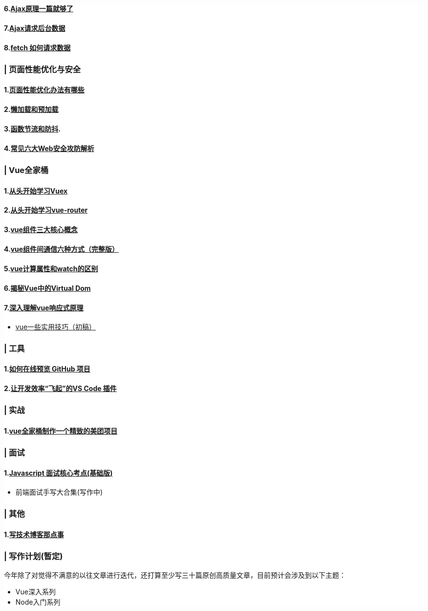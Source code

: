 #### 6.[Ajax原理一篇就够了](https://github.com/ljianshu/Blog/issues/45)
#### 7.[Ajax请求后台数据](https://github.com/ljianshu/Blog/issues/46)
#### 8.[fetch 如何请求数据](https://github.com/ljianshu/Blog/issues/47)

### |  页面性能优化与安全
#### 1.[页面性能优化办法有哪些](https://github.com/ljianshu/Blog/issues/9)
#### 2.[懒加载和预加载](https://github.com/ljianshu/Blog/issues/8)
#### 3.[函数节流和防抖](https://github.com/ljianshu/Blog/issues/43).
#### 4.[常见六大Web安全攻防解析](https://github.com/ljianshu/Blog/issues/56)

### |  Vue全家桶
#### 1.[从头开始学习Vuex](https://github.com/ljianshu/Blog/issues/36)
#### 2.[从头开始学习vue-router](https://github.com/ljianshu/Blog/issues/39)
#### 3.[vue组件三大核心概念](https://github.com/ljianshu/Blog/issues/67)
#### 4.[vue组件间通信六种方式（完整版）](https://github.com/ljianshu/Blog/issues/66)
#### 5.[vue计算属性和watch的区别](https://github.com/ljianshu/Blog/issues/68)
#### 6.[揭秘Vue中的Virtual Dom](https://github.com/ljianshu/Blog/issues/69) 
#### 7.[深入理解vue响应式原理](https://github.com/ljianshu/Blog/issues/70)
- [vue一些实用技巧（初稿）](https://github.com/ljianshu/Blog/issues/71)

### |  工具
#### 1.[如何在线预览 GitHub 项目](https://github.com/ljianshu/Blog/issues/52)
#### 2.[让开发效率“飞起”的VS Code 插件](https://github.com/ljianshu/Blog/issues/80)
### |  实战
#### 1.[vue全家桶制作一个精致的美团项目](https://github.com/ljianshu/Blog/issues/37)
### |  面试
#### 1.[Javascript 面试核心考点(基础版)](https://github.com/ljianshu/Blog/issues/63)
- 前端面试手写大合集(写作中)
### |  其他
#### 1.[写技术博客那点事](https://github.com/ljianshu/Blog/issues/62)
### |  写作计划(暂定)
今年除了对觉得不满意的以往文章进行迭代，还打算至少写三十篇原创高质量文章，目前预计会涉及到以下主题：
- Vue深入系列
- Node入门系列